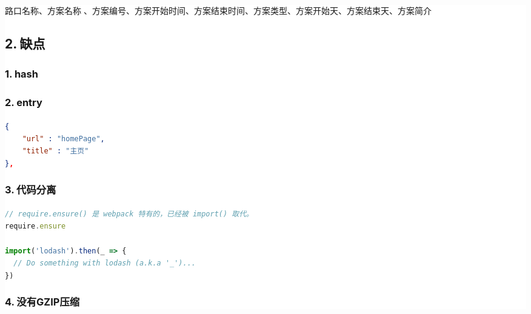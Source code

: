 路口名称、方案名称 、方案编号、方案开始时间、方案结束时间、方案类型、方案开始天、方案结束天、方案简介

## 2. 缺点

### 1. hash

### 2. entry

```json
{
    "url" : "homePage",
    "title" : "主页"
},
```

### 3. 代码分离

```javascript
// require.ensure() 是 webpack 特有的，已经被 import() 取代。
require.ensure

import('lodash').then(_ => {
  // Do something with lodash (a.k.a '_')...
})
```

### 4. 没有GZIP压缩
